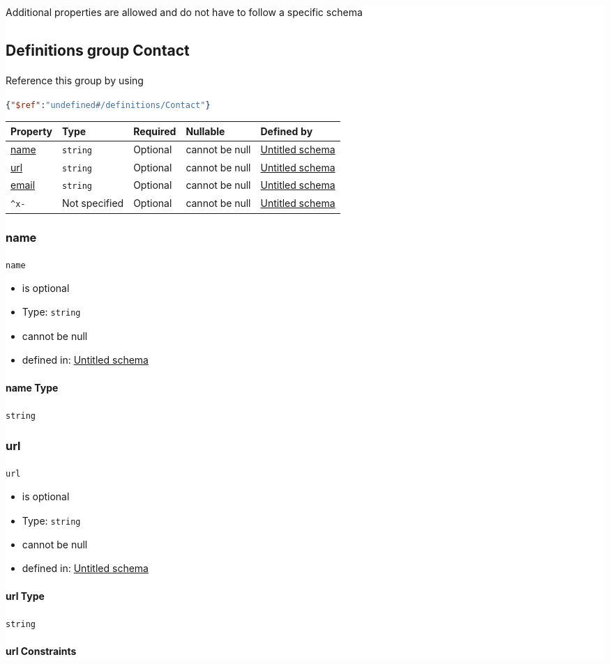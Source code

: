 Additional properties are allowed and do not have to follow a specific schema

## Definitions group Contact

Reference this group by using

```json
{"$ref":"undefined#/definitions/Contact"}
```

| Property        | Type          | Required | Nullable       | Defined by                                                                                                                               |
| :-------------- | :------------ | :------- | :------------- | :--------------------------------------------------------------------------------------------------------------------------------------- |
| [name](#name)   | `string`      | Optional | cannot be null | [Untitled schema](test-external-defs-definitions-contact-properties-name.md "undefined#/definitions/Contact/properties/name")            |
| [url](#url)     | `string`      | Optional | cannot be null | [Untitled schema](test-external-defs-definitions-contact-properties-url.md "undefined#/definitions/Contact/properties/url")              |
| [email](#email) | `string`      | Optional | cannot be null | [Untitled schema](test-external-defs-definitions-contact-properties-email.md "undefined#/definitions/Contact/properties/email")          |
| `^x-`           | Not specified | Optional | cannot be null | [Untitled schema](test-external-defs-definitions-contact-patternproperties-x-.md "undefined#/definitions/Contact/patternProperties/^x-") |

### name



`name`

*   is optional

*   Type: `string`

*   cannot be null

*   defined in: [Untitled schema](test-external-defs-definitions-contact-properties-name.md "undefined#/definitions/Contact/properties/name")

#### name Type

`string`

### url



`url`

*   is optional

*   Type: `string`

*   cannot be null

*   defined in: [Untitled schema](test-external-defs-definitions-contact-properties-url.md "undefined#/definitions/Contact/properties/url")

#### url Type

`string`

#### url Constraints
